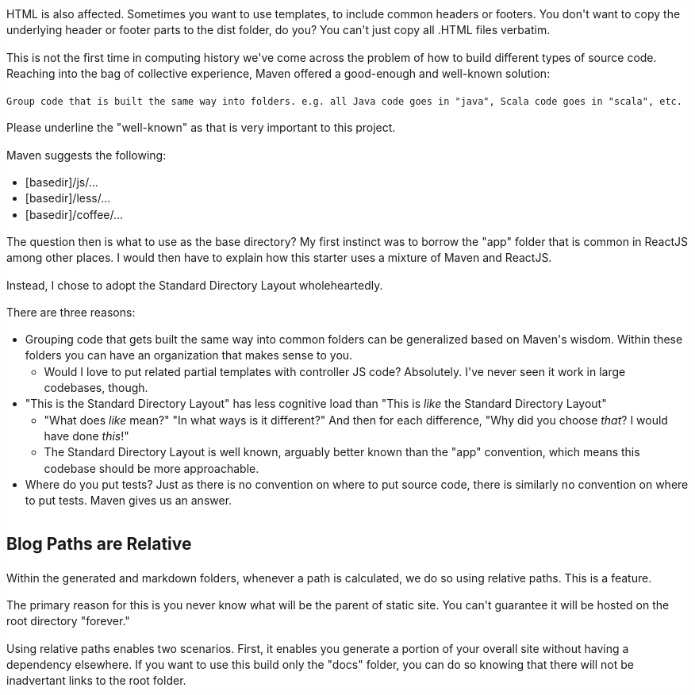 HTML is also affected.  Sometimes you want to use templates, to include common headers or footers.
You don't want to copy the underlying header or footer parts to the dist folder, do you?
You can't just copy all .HTML files verbatim.

This is not the first time in computing history we've come across the problem of how to build different types of source code.
Reaching into the bag of collective experience, Maven offered a good-enough and well-known solution:

    Group code that is built the same way into folders. e.g. all Java code goes in "java", Scala code goes in "scala", etc.

Please underline the "well-known" as that is very important to this project.
    
Maven suggests the following:

* [basedir]/js/...
* [basedir]/less/...
* [basedir]/coffee/...

The question then is what to use as the base directory?  My first instinct was to borrow the "app" folder that
is common in ReactJS among other places.  I would then have to explain how this starter uses a mixture of Maven and ReactJS.

Instead, I chose to adopt the Standard Directory Layout wholeheartedly.

There are three reasons:

* Grouping code that gets built the same way into common folders can be generalized based on Maven's wisdom. Within these folders you can have an organization that makes sense to you.
    * Would I love to put related partial templates with controller JS code?  Absolutely.  I've never seen it work in large codebases, though.
* "This is the Standard Directory Layout" has less cognitive load than "This is *like* the Standard Directory Layout"
    * "What does *like* mean?" "In what ways is it different?"  And then for each difference, "Why did you choose *that*? I would have done *this*!"
    * The Standard Directory Layout is well known, arguably better known than the "app" convention, which means this codebase should be more approachable.
* Where do you put tests?  Just as there is no convention on where to put source code, there is similarly no convention on where to put tests.  Maven gives us an answer.

Blog Paths are Relative
--------

Within the generated and markdown folders, whenever a path is calculated, we do so using relative paths.  This is a feature.

The primary reason for this is you never know what will be the parent of static site.
You can't guarantee it will be hosted on the root directory "forever."

Using relative paths enables two scenarios.  First, it enables you generate a portion of your overall site without having
a dependency elsewhere.  If you want to use this build only the "docs" folder, you can do so knowing that there will not
be inadvertant links to the root folder.
